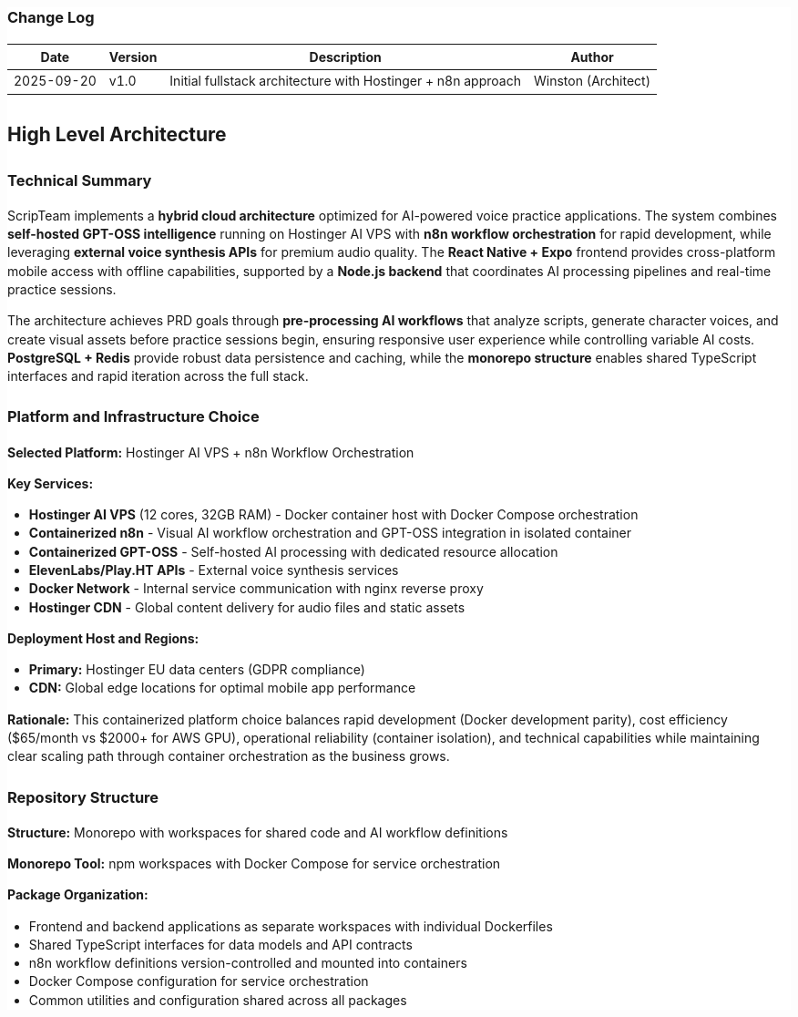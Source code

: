 ### Change Log
| Date | Version | Description | Author |
|------|---------|-------------|--------|
| 2025-09-20 | v1.0 | Initial fullstack architecture with Hostinger + n8n approach | Winston (Architect) |

## High Level Architecture

### Technical Summary

ScripTeam implements a **hybrid cloud architecture** optimized for AI-powered voice practice applications. The system combines **self-hosted GPT-OSS intelligence** running on Hostinger AI VPS with **n8n workflow orchestration** for rapid development, while leveraging **external voice synthesis APIs** for premium audio quality. The **React Native + Expo** frontend provides cross-platform mobile access with offline capabilities, supported by a **Node.js backend** that coordinates AI processing pipelines and real-time practice sessions.

The architecture achieves PRD goals through **pre-processing AI workflows** that analyze scripts, generate character voices, and create visual assets before practice sessions begin, ensuring responsive user experience while controlling variable AI costs. **PostgreSQL + Redis** provide robust data persistence and caching, while the **monorepo structure** enables shared TypeScript interfaces and rapid iteration across the full stack.

### Platform and Infrastructure Choice

**Selected Platform:** Hostinger AI VPS + n8n Workflow Orchestration

**Key Services:**
- **Hostinger AI VPS** (12 cores, 32GB RAM) - Docker container host with Docker Compose orchestration
- **Containerized n8n** - Visual AI workflow orchestration and GPT-OSS integration in isolated container
- **Containerized GPT-OSS** - Self-hosted AI processing with dedicated resource allocation
- **ElevenLabs/Play.HT APIs** - External voice synthesis services
- **Docker Network** - Internal service communication with nginx reverse proxy
- **Hostinger CDN** - Global content delivery for audio files and static assets

**Deployment Host and Regions:**
- **Primary:** Hostinger EU data centers (GDPR compliance)
- **CDN:** Global edge locations for optimal mobile app performance

**Rationale:** This containerized platform choice balances rapid development (Docker development parity), cost efficiency ($65/month vs $2000+ for AWS GPU), operational reliability (container isolation), and technical capabilities while maintaining clear scaling path through container orchestration as the business grows.

### Repository Structure

**Structure:** Monorepo with workspaces for shared code and AI workflow definitions

**Monorepo Tool:** npm workspaces with Docker Compose for service orchestration

**Package Organization:**
- Frontend and backend applications as separate workspaces with individual Dockerfiles
- Shared TypeScript interfaces for data models and API contracts
- n8n workflow definitions version-controlled and mounted into containers
- Docker Compose configuration for service orchestration
- Common utilities and configuration shared across all packages
